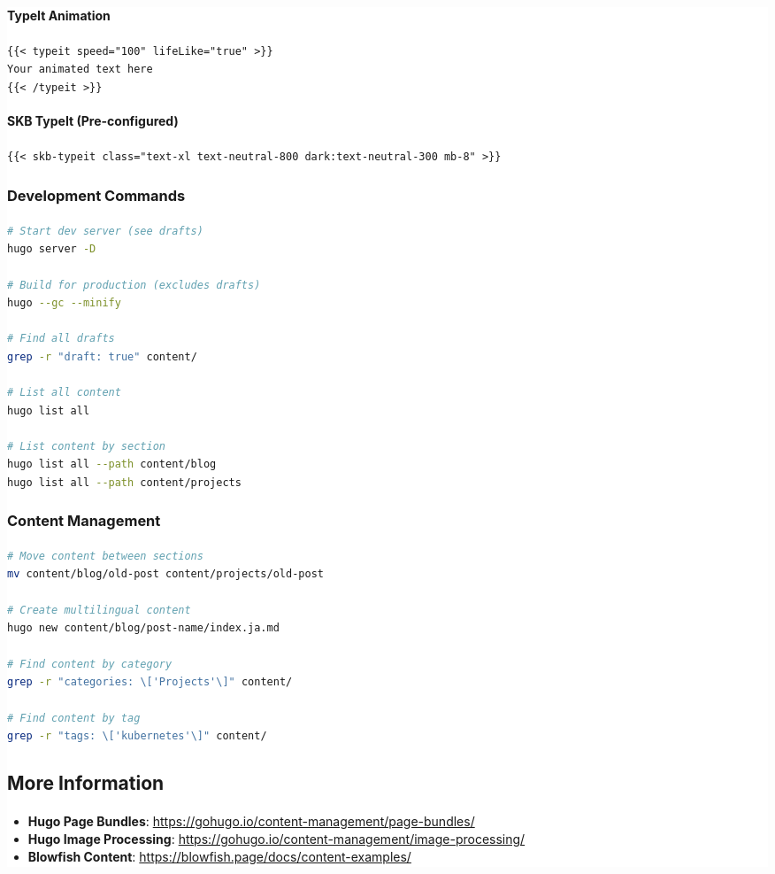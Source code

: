 #### TypeIt Animation
```markdown
{{< typeit speed="100" lifeLike="true" >}}
Your animated text here
{{< /typeit >}}
```

#### SKB TypeIt (Pre-configured)
```markdown
{{< skb-typeit class="text-xl text-neutral-800 dark:text-neutral-300 mb-8" >}}
```

### Development Commands

```bash
# Start dev server (see drafts)
hugo server -D

# Build for production (excludes drafts)
hugo --gc --minify

# Find all drafts
grep -r "draft: true" content/

# List all content
hugo list all

# List content by section
hugo list all --path content/blog
hugo list all --path content/projects
```

### Content Management

```bash
# Move content between sections
mv content/blog/old-post content/projects/old-post

# Create multilingual content
hugo new content/blog/post-name/index.ja.md

# Find content by category
grep -r "categories: \['Projects'\]" content/

# Find content by tag
grep -r "tags: \['kubernetes'\]" content/
```

## More Information

- **Hugo Page Bundles**: https://gohugo.io/content-management/page-bundles/
- **Hugo Image Processing**: https://gohugo.io/content-management/image-processing/
- **Blowfish Content**: https://blowfish.page/docs/content-examples/
